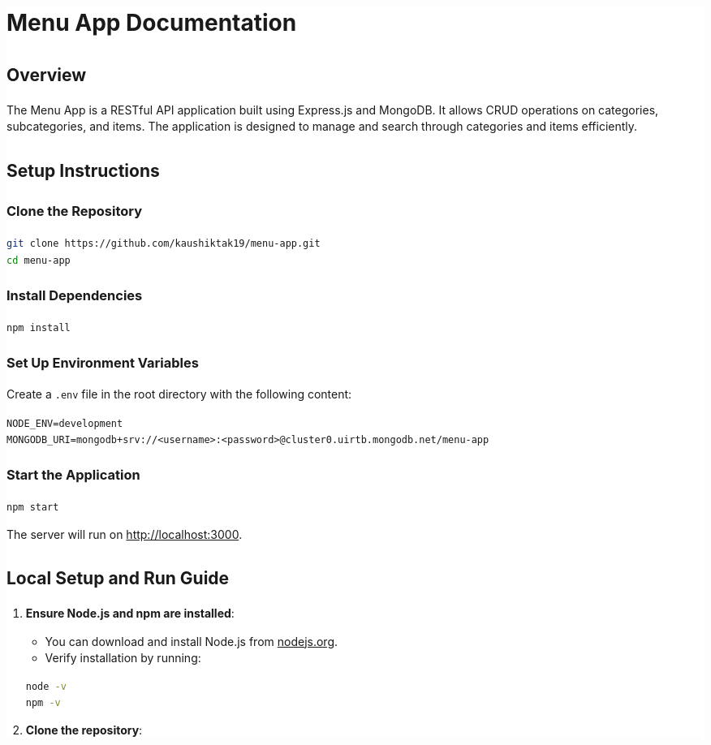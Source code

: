 # Menu App Documentation

## Overview

The Menu App is a RESTful API application built using Express.js and MongoDB. It allows CRUD operations on categories, subcategories, and items. The application is designed to manage and search through categories and items efficiently.

## Setup Instructions

### Clone the Repository

```bash
git clone https://github.com/kaushiktak19/menu-app.git
cd menu-app
```

### Install Dependencies

```bash
npm install
```

### Set Up Environment Variables

Create a `.env` file in the root directory with the following content:

```text
NODE_ENV=development
MONGODB_URI=mongodb+srv://<username>:<password>@cluster0.uirtb.mongodb.net/menu-app
```

### Start the Application

```bash
npm start
```

The server will run on [http://localhost:3000](http://localhost:3000).

## Local Setup and Run Guide

1. **Ensure Node.js and npm are installed**:
   - You can download and install Node.js from [nodejs.org](https://nodejs.org).
   - Verify installation by running:

   ```bash
   node -v
   npm -v
   ```

2. **Clone the repository**:

